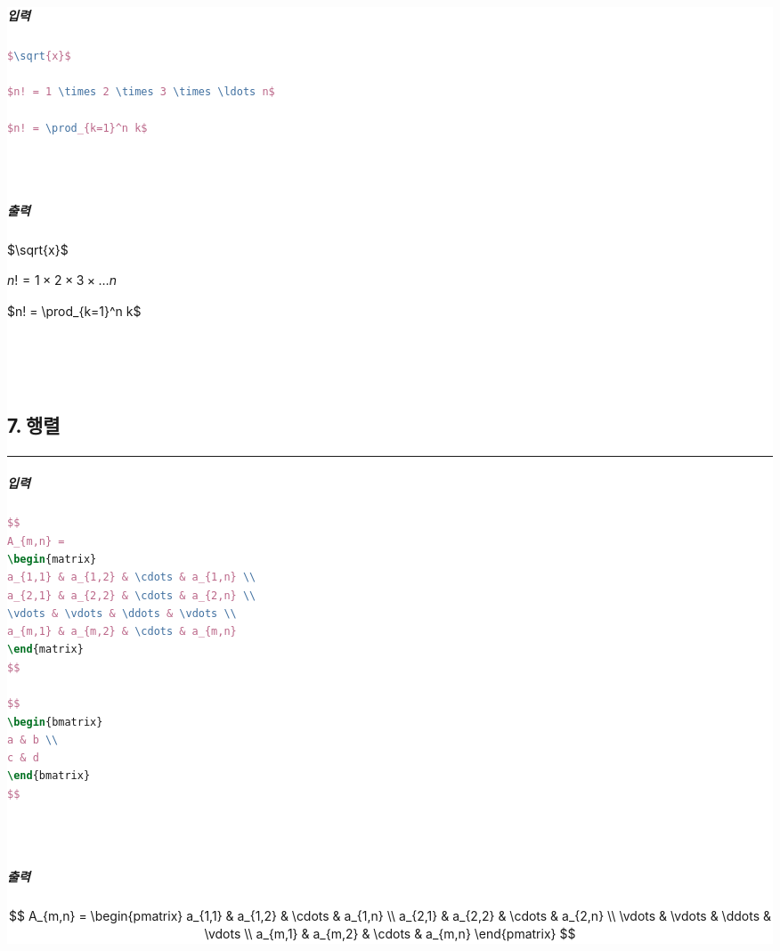 ##### 입력

```latex
$\sqrt{x}$

$n! = 1 \times 2 \times 3 \times \ldots n$

$n! = \prod_{k=1}^n k$
```

<br>
<br>

##### 출력

$\sqrt{x}$

$n! = 1 \times 2 \times 3 \times \ldots n$

$n! = \prod_{k=1}^n k$

<br>
<br>
<br>

## 7. 행렬
<hr>

##### 입력

```latex
$$
A_{m,n} = 
\begin{matrix}
a_{1,1} & a_{1,2} & \cdots & a_{1,n} \\
a_{2,1} & a_{2,2} & \cdots & a_{2,n} \\
\vdots & \vdots & \ddots & \vdots \\
a_{m,1} & a_{m,2} & \cdots & a_{m,n}
\end{matrix}
$$

$$
\begin{bmatrix}
a & b \\
c & d
\end{bmatrix}
$$
```

<br>
<br>

##### 출력

$$
A_{m,n} = 
\begin{pmatrix}
a_{1,1} & a_{1,2} & \cdots & a_{1,n} \\
a_{2,1} & a_{2,2} & \cdots & a_{2,n} \\
\vdots & \vdots & \ddots & \vdots \\
a_{m,1} & a_{m,2} & \cdots & a_{m,n}
\end{pmatrix}
$$
